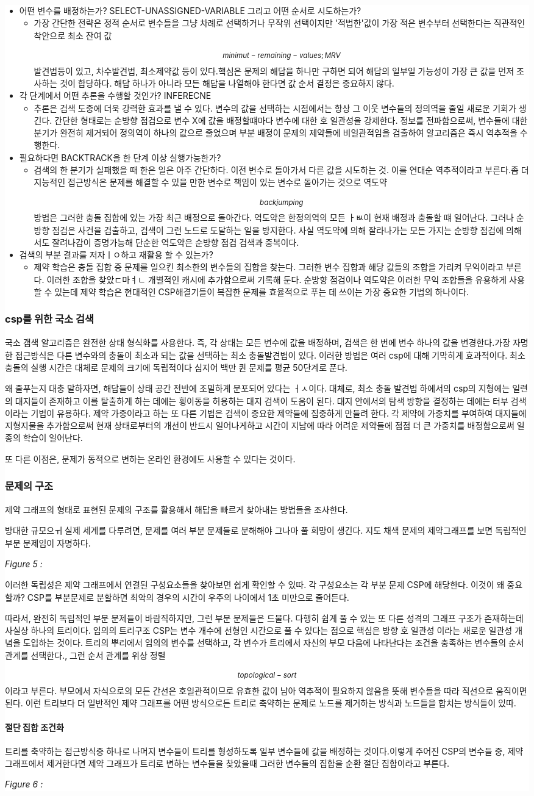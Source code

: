 - 어떤 변수를 배정하는가? SELECT-UNASSIGNED-VARIABLE 그리고 어떤 순서로 시도하는가?
  - 가장 간단한 전략은 정적 순서로 변수들을 그냥 차례로 선택하거나 무작위 선택이지만 '적법한'값이 가장 적은 변수부터 선택한다는 직관적인 착안으로 최소 잔여 값$$_{minimut-remaining-values;MRV}$$발견법등이 있고, 차수발견법, 최소제약값 등이 있다.핵심은 문제의 해답을 하나만 구하면 되어 해답의 일부일 가능성이 가장 큰 값을 먼저 조사하는 것이 합당하다. 해답 하나가 아니라 모든 해답을 나열해야 한다면 값 순서 결정은 중요하지 않다.
- 각 단계에서 어떤 추론을 수행할 것인가? INFERECNE
  - 추론은 검색 도중에 더욱 강력한 효과를 낼 수 있다. 변수의 값을 선택하는 시점에서는 항상 그 이웃 변수들의 정의역을 줄일 새로운 기회가 생긴다. 간단한 형태로는 순방향 점검으로 변수 X에 값을 배정할떄마다 변수에 대한 호 일관성을 강제한다. 정보를 전파함으로써, 변수들에 대한 분기가 완전히 제거되어 정의역이 하나의 값으로 줄었으며 부분 배정이 문제의 제약들에 비일관적임을 검출하여 알고리즘은 즉시 역추적을 수행한다.
- 필요하다면 BACKTRACK을 한 단계 이상 실행가능한가?
  - 검색의 한 분기가 실패했을 때 한은 일은 아주 간단하다. 이전 변수로 돌아가서 다른 값을 시도하는 것. 이를 연대순 역추적이라고 부른다.좀 더 지능적인 접근방식은 문제를 해결할 수 있을 만한 변수로 책임이 있는 변수로 돌아가는 것으로 역도약$$_{backjumping}$$방법은 그러한 충돌 집합에 있는 가장 최근 배정으로 돌아간다. 역도약은 한정의역의 모든 ㅏㅄ이 현재 배정과 충돌할 떄 일어난다. 그러나 순방향 점검은 사건을 검출하고, 검색이 그런 노드로 도달하는 일을 방지한다.  사실 역도약에 의해 잘라나가는 모든 가지는 순방향 점검에 의해서도 잘려나감이 증명가능해 단순한 역도약은 순방향 점검 검색과 중복이다.
- 검색의 부분 결과를 저자ㅣㅇ하고 재활용 할 수 있는가?
  - 제약 학습은 충돌 집합 중 문제를 일으킨 최소한의 변수들의 집합을 찾는다. 그러한 변수 집합과 해당 값들의 조합을 가리켜 무익이라고 부른다. 이러한 조합을 찾았ㄷ마ㅕㄴ 개별적인 캐시에 추가함으로써 기록해 둔다. 순방향 점검이나 역도약은 이러한 무익 조합들을 유용하게 사용할 수 있는데 제약 학습은 현대적인 CSP해결기들이 복잡한 문제를 효율적으로 푸는 데 쓰이는 가장 중요한 기법의 하나이다.

### csp를 위한 국소 검색

국소 갬색 알고리즘은 완전한 상태 형식화를 사용한다. 즉, 각 상태는 모든 변수에 값을 배정하며, 검색은 한 번에 변수 하나의 값을 변경한다.가장 자명한 접근방식은 다른 변수와의 충돌이 최소과 되는 값을 선택하는 최소 충돌발견법이 있다. 이러한 방법은 여러 csp에 대해 기막히게 효과적이다. 최소 충돌의 실행 시간은 대체로 문제의 크기에 독립적이다 심지어 백만 퀸 문제를 평균 50단계로 푼다.

왜 줄푸는지 대충 말하자면, 해답들이 상태 공간 전반에 조밀하게 분포되어 있다는 ㅓㅅ이다. 대체로, 최소 충돌 발견법 하에서의 csp의 지형에는 일련의 대지들이 존재하고 이를 탈출하게 하는 데에는 횡이동을 허용하는 대지 검색이 도움이 된다. 대지 안에서의 탐색 방향을 결정하는 데에는 터부 검색이라는 기법이 유용하다. 제약 가중이라고 하는 또 다른 기법은 검색이 중요한 제약들에 집중하게 만들려 한다. 각 제약에 가중치를 부여하여 대지들에 지형지물을 추가함으로써 현재 상태로부터의 개선이 반드시 일어나게하고 시간이 지남에 따라 어려운 제약들에 점점 더 큰 가중치를 배정함으로써 일종의 학습이 일어난다.

또 다른 이점은, 문제가 동적으로 변하는 온라인 환경에도 사용할 수 있다는 것이다.

### 문제의 구조

제약 그래프의 형태로 표현된 문제의 구조를 활용해서 해답을 빠르게 찾아내는 방법들을 조사한다.

방대한 규모으ㅟ 실제 세계를 다루려면, 문제를 여러 부분 문제들로 분해해야 그나마 풀 희망이 생긴다. 지도 채색 문제의 제약그래프를 보면 독립적인 부분 문제임이 자명하다. 

_Figure 5 :_

이러한 독립성은 제약 그래프에서 연결된 구성요소들을 찾아보면 쉽게 확인할 수 있따. 각 구성요소는 각 부분 문제 CSP에 해당한다. 이것이 왜 중요할까? CSP를 부분문제로 분할하면 최악의 경우의 시간이 우주의 나이에서 1초 미만으로 줄어든다.

따라서, 완전히 독립적인 부분 문제들이 바람직하지만, 그런 부분 문제들은 드물다.
다행히 쉽게 풀 수 있는 또 다른 성격의 그래프 구조가 존재하는데 사실상 하나의 트리이다. 임의의 트리구조 CSP는 변수 개수에 선형인 시간으로 풀 수 있다는 점으로 핵심은 방향 호 일관성 이라는 새로운 일관성 개념을 도입하는 것이다. 트리의 뿌리에서 임의의 변수를 선택하고, 각 변수가 트리에서 자신의 부모 다음에 나타난다는 조건을 충족하는 변수들의 순서 관계를 선택한다., 그런 순서 관계를 위상 정렬$$_{topological-sort}$$이라고 부른다. 부모에서 자식으로의 모든 간선은 호일관적이므로 유효한 값이 남아 역추적이 필요하지 않음을 뜻해 변수들을 따라 직선으로 움직이면 된다. 이런 트리보다 더 일반적인 제약 그래프를 어떤 방식으로든 트리로 축약하는 문제로 노드를 제거하는 방식과 노드들을 합치는 방식들이 있따.

#### 절단 집합 조건화

트리를 축약하는 접근방식중 하나로 나머지 변수들이 트리를 형성하도록 일부 변수들에 값을 배정하는 것이다.이렇게 주어진 CSP의 변수들 중, 제약 그래프에서 제거한다면 제약 그래프가 트리로 변하는 변수들을 찾았을때 그러한 변수들의 집합을 순환 절단 집합이라고 부른다.

_Figure 6 :_
